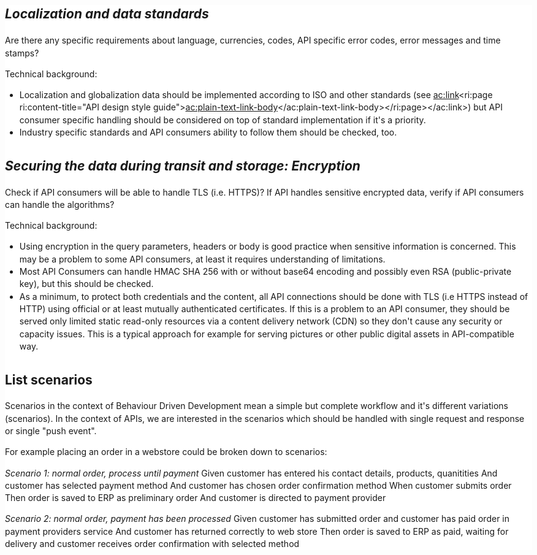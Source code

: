 ## _Localization and data standards_

Are there any specific requirements about language, currencies, codes, API specific error codes, error messages and time stamps?

Technical background:

*   Localization and globalization data should be implemented according to ISO and other standards (see <ac:link><ri:page ri:content-title="API design style guide"><ac:plain-text-link-body></ac:plain-text-link-body></ri:page></ac:link>) but API consumer specific handling should be considered on top of standard implementation if it's a priority.
*   Industry specific standards and API consumers ability to follow them should be checked, too.

## _Securing the data during transit and storage: Encryption_

Check if API consumers will be able to handle TLS (i.e. HTTPS)? If API handles sensitive encrypted data, verify if API consumers can handle the algorithms? 

Technical background:

*   Using encryption in the query parameters, headers or body is good practice when sensitive information is concerned. This may be a problem to some API consumers, at least it requires understanding of limitations.
*   Most API Consumers can handle HMAC SHA 256 with or without base64 encoding and possibly even RSA (public-private key), but this should be checked.
*   As a minimum, to protect both credentials and the content, all API connections should be done with TLS (i.e HTTPS instead of HTTP) using official or at least mutually authenticated certificates. If this is a problem to an API consumer, they should be served only limited static read-only resources via a content delivery network (CDN) so they don't cause any security or capacity issues. This is a typical approach for example for serving pictures or other public digital assets in API-compatible way.

## List scenarios

Scenarios in the context of Behaviour Driven Development mean a simple but complete workflow and it's different variations (scenarios). In the context of APIs, we are interested in the scenarios which should be handled with single request and response or single "push event".

For example placing an order in a webstore could be broken down to scenarios:

*Scenario 1: normal order, process until payment*
                Given customer has entered his contact details, products, quanitities
                And customer has selected payment method
                And customer has chosen order confirmation method
                When customer submits order
                Then order is saved to ERP as preliminary order
                And customer is directed to payment provider

*Scenario 2: normal order, payment has been processed*
                Given customer has submitted order
                and customer has paid order in payment providers service
                And customer has returned correctly to web store
                Then order is saved to ERP as paid, waiting for delivery
                and customer receives order confirmation with selected method
